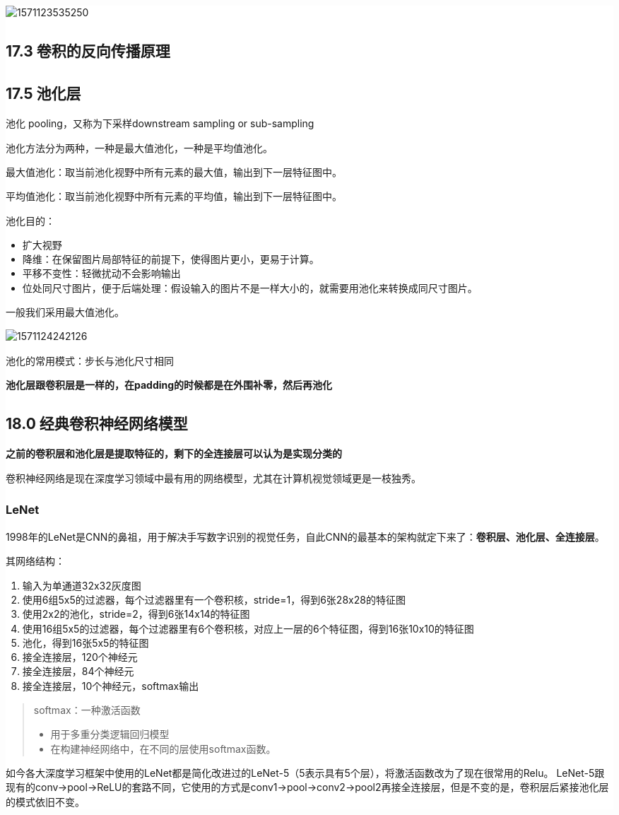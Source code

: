 ![1571123535250](C:\Users\yangl\AppData\Roaming\Typora\typora-user-images\1571123535250.png)

## 17.3 卷积的反向传播原理

## 17.5 池化层

池化 pooling，又称为下采样downstream sampling or sub-sampling

池化方法分为两种，一种是最大值池化，一种是平均值池化。

最大值池化：取当前池化视野中所有元素的最大值，输出到下一层特征图中。

平均值池化：取当前池化视野中所有元素的平均值，输出到下一层特征图中。

池化目的：

- 扩大视野
- 降维：在保留图片局部特征的前提下，使得图片更小，更易于计算。
- 平移不变性：轻微扰动不会影响输出
- 位处同尺寸图片，便于后端处理：假设输入的图片不是一样大小的，就需要用池化来转换成同尺寸图片。

一般我们采用最大值池化。

![1571124242126](C:\Users\yangl\AppData\Roaming\Typora\typora-user-images\1571124242126.png)

池化的常用模式：步长与池化尺寸相同

**池化层跟卷积层是一样的，在padding的时候都是在外围补零，然后再池化**

## 18.0 经典卷积神经网络模型

**之前的卷积层和池化层是提取特征的，剩下的全连接层可以认为是实现分类的**

卷积神经网络是现在深度学习领域中最有用的网络模型，尤其在计算机视觉领域更是一枝独秀。

### LeNet

1998年的LeNet是CNN的鼻祖，用于解决手写数字识别的视觉任务，自此CNN的最基本的架构就定下来了：**卷积层、池化层、全连接层**。

其网络结构：

1. 输入为单通道32x32灰度图
2. 使用6组5x5的过滤器，每个过滤器里有一个卷积核，stride=1，得到6张28x28的特征图
3. 使用2x2的池化，stride=2，得到6张14x14的特征图
4. 使用16组5x5的过滤器，每个过滤器里有6个卷积核，对应上一层的6个特征图，得到16张10x10的特征图
5. 池化，得到16张5x5的特征图
6. 接全连接层，120个神经元
7. 接全连接层，84个神经元
8. 接全连接层，10个神经元，softmax输出

> softmax：一种激活函数
>
> - 用于多重分类逻辑回归模型
> - 在构建神经网络中，在不同的层使用softmax函数。

如今各大深度学习框架中使用的LeNet都是简化改进过的LeNet-5（5表示具有5个层），将激活函数改为了现在很常用的Relu。 LeNet-5跟现有的conv->pool->ReLU的套路不同，它使用的方式是conv1->pool->conv2->pool2再接全连接层，但是不变的是，卷积层后紧接池化层的模式依旧不变。 

### 

